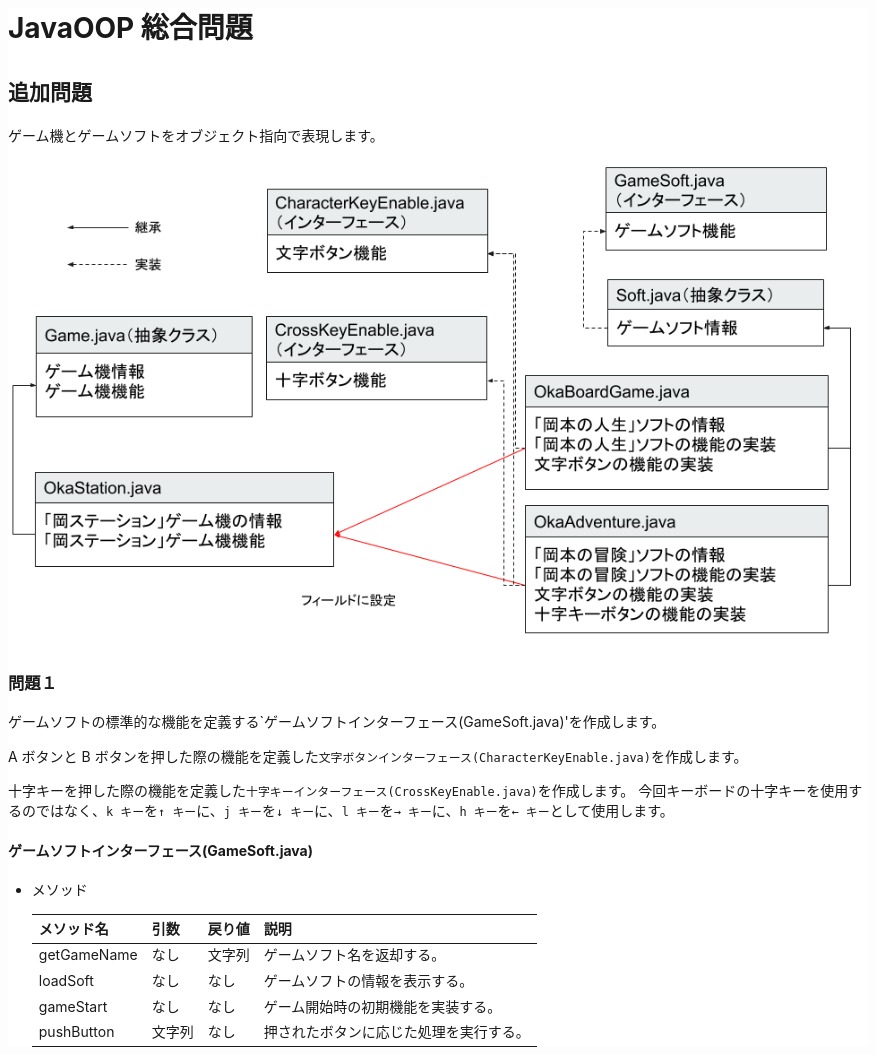 # JavaOOP 総合問題

## 追加問題

ゲーム機とゲームソフトをオブジェクト指向で表現します。

![画像](./img/overall.png)

### 問題１

ゲームソフトの標準的な機能を定義する`ゲームソフトインターフェース(GameSoft.java)'を作成します。

A ボタンと B ボタンを押した際の機能を定義した`文字ボタンインターフェース(CharacterKeyEnable.java)`を作成します。

十字キーを押した際の機能を定義した`十字キーインターフェース(CrossKeyEnable.java)`を作成します。 今回キーボードの十字キーを使用するのではなく、`k キー`を`↑ キー`に、`j キー`を`↓ キー`に、`l キー`を`→ キー`に、`h キー`を`← キー`として使用します。

#### ゲームソフトインターフェース(GameSoft.java)

- メソッド

  | メソッド名 | 引数   | 戻り値 | 説明                                   |
  | --- | --- | --- | --- |
  | getGameName   | なし   | 文字列   | ゲームソフト名を返却する。         |
  | loadSoft   | なし   | なし   | ゲームソフトの情報を表示する。         |
  | gameStart  | なし   | なし   | ゲーム開始時の初期機能を実装する。     |
  | pushButton | 文字列 | なし   | 押されたボタンに応じた処理を実行する。 |
